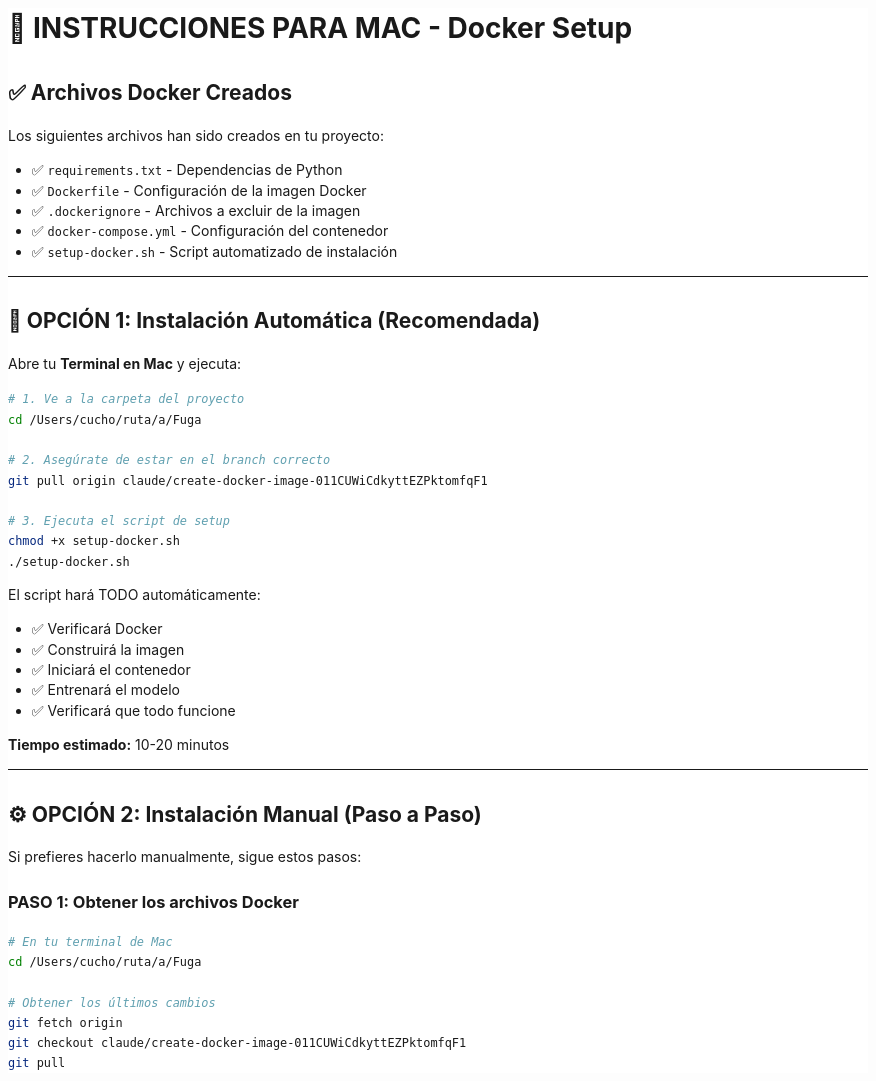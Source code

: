 # 🍎 INSTRUCCIONES PARA MAC - Docker Setup

## ✅ Archivos Docker Creados

Los siguientes archivos han sido creados en tu proyecto:

- ✅ `requirements.txt` - Dependencias de Python
- ✅ `Dockerfile` - Configuración de la imagen Docker
- ✅ `.dockerignore` - Archivos a excluir de la imagen
- ✅ `docker-compose.yml` - Configuración del contenedor
- ✅ `setup-docker.sh` - Script automatizado de instalación

---

## 🚀 OPCIÓN 1: Instalación Automática (Recomendada)

Abre tu **Terminal en Mac** y ejecuta:

```bash
# 1. Ve a la carpeta del proyecto
cd /Users/cucho/ruta/a/Fuga

# 2. Asegúrate de estar en el branch correcto
git pull origin claude/create-docker-image-011CUWiCdkyttEZPktomfqF1

# 3. Ejecuta el script de setup
chmod +x setup-docker.sh
./setup-docker.sh
```

El script hará TODO automáticamente:
- ✅ Verificará Docker
- ✅ Construirá la imagen
- ✅ Iniciará el contenedor
- ✅ Entrenará el modelo
- ✅ Verificará que todo funcione

**Tiempo estimado:** 10-20 minutos

---

## ⚙️ OPCIÓN 2: Instalación Manual (Paso a Paso)

Si prefieres hacerlo manualmente, sigue estos pasos:

### **PASO 1: Obtener los archivos Docker**

```bash
# En tu terminal de Mac
cd /Users/cucho/ruta/a/Fuga

# Obtener los últimos cambios
git fetch origin
git checkout claude/create-docker-image-011CUWiCdkyttEZPktomfqF1
git pull
```
